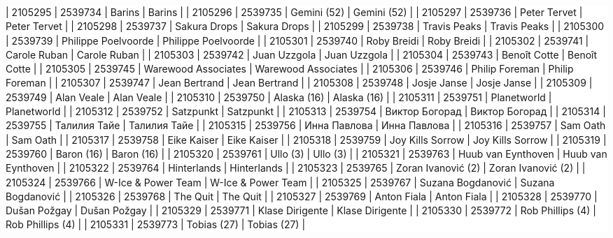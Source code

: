 | 2105295 | 2539734 | Barins | Barins |
| 2105296 | 2539735 | Gemini (52) | Gemini (52) |
| 2105297 | 2539736 | Peter Tervet | Peter Tervet |
| 2105298 | 2539737 | Sakura Drops | Sakura Drops |
| 2105299 | 2539738 | Travis Peaks | Travis Peaks |
| 2105300 | 2539739 | Philippe Poelvoorde | Philippe Poelvoorde |
| 2105301 | 2539740 | Roby Breidi | Roby Breidi |
| 2105302 | 2539741 | Carole Ruban | Carole Ruban |
| 2105303 | 2539742 | Juan Uzzgola | Juan Uzzgola |
| 2105304 | 2539743 | Benoît Cotte | Benoît Cotte |
| 2105305 | 2539745 | Warewood Associates | Warewood Associates |
| 2105306 | 2539746 | Philip Foreman | Philip Foreman |
| 2105307 | 2539747 | Jean Bertrand | Jean Bertrand |
| 2105308 | 2539748 | Josje Janse | Josje Janse |
| 2105309 | 2539749 | Alan Veale | Alan Veale |
| 2105310 | 2539750 | Alaska (16) | Alaska (16) |
| 2105311 | 2539751 | Planetworld | Planetworld |
| 2105312 | 2539752 | Satzpunkt | Satzpunkt |
| 2105313 | 2539754 | Виктор Богорад | Виктор Богорад |
| 2105314 | 2539755 | Талилия Тайе | Талилия Тайе |
| 2105315 | 2539756 | Инна Павлова | Инна Павлова |
| 2105316 | 2539757 | Sam Oath | Sam Oath |
| 2105317 | 2539758 | Eike Kaiser | Eike Kaiser |
| 2105318 | 2539759 | Joy Kills Sorrow | Joy Kills Sorrow |
| 2105319 | 2539760 | Baron (16) | Baron (16) |
| 2105320 | 2539761 | Ullo (3) | Ullo (3) |
| 2105321 | 2539763 | Huub van Eynthoven | Huub van Eynthoven |
| 2105322 | 2539764 | Hinterlands | Hinterlands |
| 2105323 | 2539765 | Zoran Ivanović (2) | Zoran Ivanović (2) |
| 2105324 | 2539766 | W-Ice & Power Team | W-Ice & Power Team |
| 2105325 | 2539767 | Suzana Bogdanović | Suzana Bogdanović |
| 2105326 | 2539768 | The Quit | The Quit |
| 2105327 | 2539769 | Anton Fiala | Anton Fiala |
| 2105328 | 2539770 | Dušan Požgay | Dušan Požgay |
| 2105329 | 2539771 | Klase Dirigente | Klase Dirigente |
| 2105330 | 2539772 | Rob Phillips (4) | Rob Phillips (4) |
| 2105331 | 2539773 | Tobias (27) | Tobias (27) |